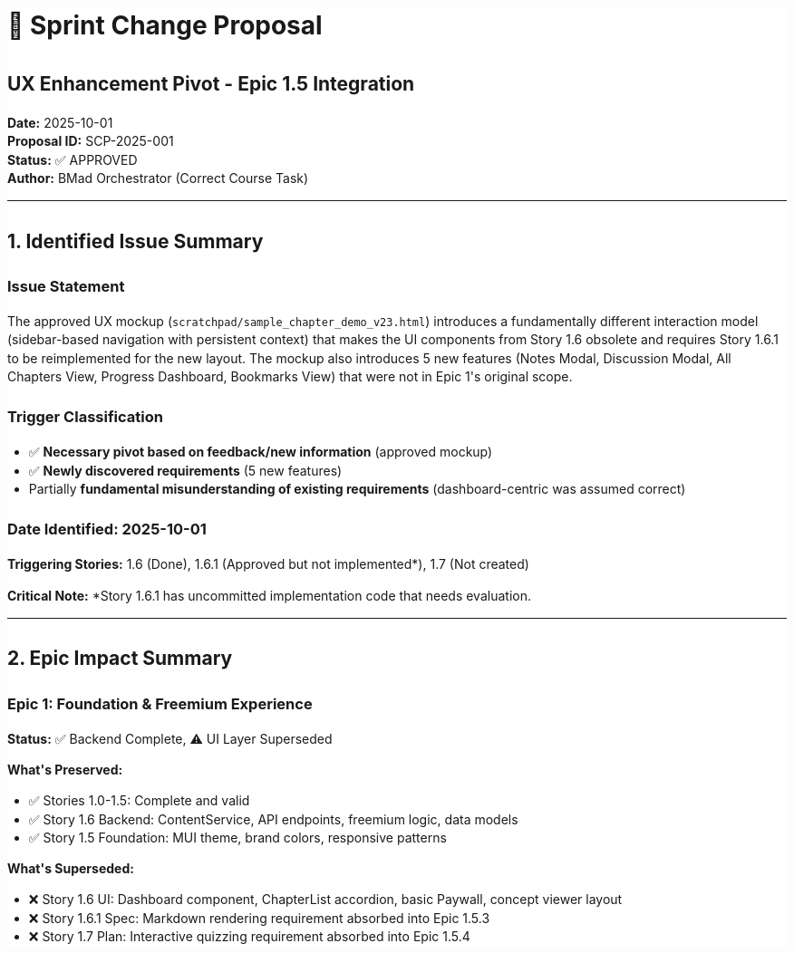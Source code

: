 # 🔄 **Sprint Change Proposal**
## **UX Enhancement Pivot - Epic 1.5 Integration**

**Date:** 2025-10-01  
**Proposal ID:** SCP-2025-001  
**Status:** ✅ APPROVED  
**Author:** BMad Orchestrator (Correct Course Task)

---

## 1. Identified Issue Summary

### **Issue Statement**

The approved UX mockup (`scratchpad/sample_chapter_demo_v23.html`) introduces a fundamentally different interaction model (sidebar-based navigation with persistent context) that makes the UI components from Story 1.6 obsolete and requires Story 1.6.1 to be reimplemented for the new layout. The mockup also introduces 5 new features (Notes Modal, Discussion Modal, All Chapters View, Progress Dashboard, Bookmarks View) that were not in Epic 1's original scope.

### **Trigger Classification**

- ✅ **Necessary pivot based on feedback/new information** (approved mockup)
- ✅ **Newly discovered requirements** (5 new features)
- Partially **fundamental misunderstanding of existing requirements** (dashboard-centric was assumed correct)

### **Date Identified:** 2025-10-01  
**Triggering Stories:** 1.6 (Done), 1.6.1 (Approved but not implemented*), 1.7 (Not created)

**Critical Note:** *Story 1.6.1 has uncommitted implementation code that needs evaluation.

---

## 2. Epic Impact Summary

### **Epic 1: Foundation & Freemium Experience**

**Status:** ✅ Backend Complete, ⚠️ UI Layer Superseded

**What's Preserved:**
- ✅ Stories 1.0-1.5: Complete and valid
- ✅ Story 1.6 Backend: ContentService, API endpoints, freemium logic, data models
- ✅ Story 1.5 Foundation: MUI theme, brand colors, responsive patterns

**What's Superseded:**
- ❌ Story 1.6 UI: Dashboard component, ChapterList accordion, basic Paywall, concept viewer layout
- ❌ Story 1.6.1 Spec: Markdown rendering requirement absorbed into Epic 1.5.3
- ❌ Story 1.7 Plan: Interactive quizzing requirement absorbed into Epic 1.5.4
